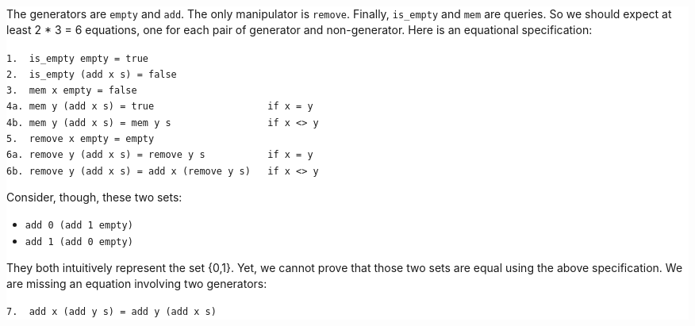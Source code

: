 The generators are `empty` and `add`. The only manipulator is `remove`. Finally,
`is_empty` and `mem` are queries. So we should expect at least 2 * 3 = 6
equations, one for each pair of generator and non-generator. Here is an
equational specification:

```text
1.  is_empty empty = true
2.  is_empty (add x s) = false
3.  mem x empty = false
4a. mem y (add x s) = true                    if x = y
4b. mem y (add x s) = mem y s                 if x <> y
5.  remove x empty = empty
6a. remove y (add x s) = remove y s           if x = y
6b. remove y (add x s) = add x (remove y s)   if x <> y
```

Consider, though, these two sets:

- `add 0 (add 1 empty)`
- `add 1 (add 0 empty)`

They both intuitively represent the set {0,1}. Yet, we cannot prove that those
two sets are equal using the above specification. We are missing an equation
involving two generators:

```
7.  add x (add y s) = add y (add x s)
```
